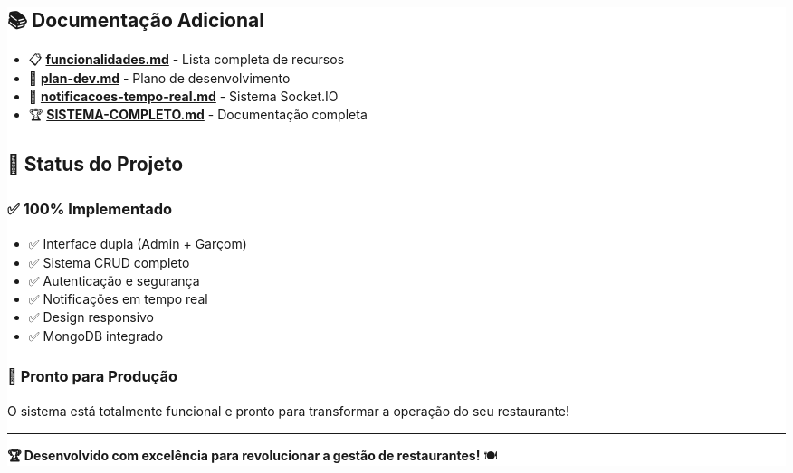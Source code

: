 ## 📚 Documentação Adicional

- 📋 **[funcionalidades.md](./funcionalidades.md)** - Lista completa de recursos
- 🎯 **[plan-dev.md](./plan-dev.md)** - Plano de desenvolvimento
- 🔔 **[notificacoes-tempo-real.md](./notificacoes-tempo-real.md)** - Sistema Socket.IO
- 🏆 **[SISTEMA-COMPLETO.md](./SISTEMA-COMPLETO.md)** - Documentação completa

## 🎉 Status do Projeto

### ✅ **100% Implementado**
- ✅ Interface dupla (Admin + Garçom)
- ✅ Sistema CRUD completo
- ✅ Autenticação e segurança
- ✅ Notificações em tempo real
- ✅ Design responsivo
- ✅ MongoDB integrado

### 🚀 **Pronto para Produção**
O sistema está totalmente funcional e pronto para transformar a operação do seu restaurante!

---

**🏆 Desenvolvido com excelência para revolucionar a gestão de restaurantes!** 🍽️
